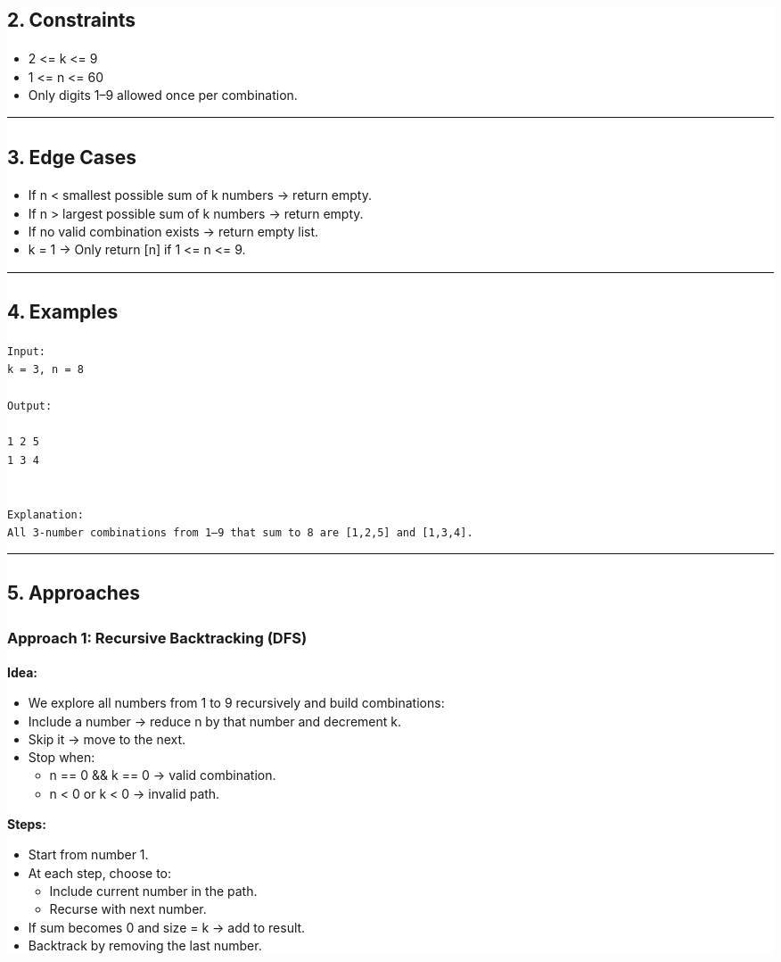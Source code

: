 ## 2. Constraints

- 2 <= k <= 9
- 1 <= n <= 60
- Only digits 1–9 allowed once per combination.
---

## 3. Edge Cases

- If n < smallest possible sum of k numbers → return empty.
- If n > largest possible sum of k numbers → return empty.
- If no valid combination exists → return empty list.
- k = 1 → Only return [n] if 1 <= n <= 9.
---

## 4. Examples

```text
Input:
k = 3, n = 8

Output:

1 2 5
1 3 4


Explanation:
All 3-number combinations from 1–9 that sum to 8 are [1,2,5] and [1,3,4].
```

---

## 5. Approaches

### Approach 1: Recursive Backtracking (DFS)

**Idea:**
- We explore all numbers from 1 to 9 recursively and build combinations:
- Include a number → reduce n by that number and decrement k.
- Skip it → move to the next.
- Stop when:
  * n == 0 && k == 0 → valid combination.
  * n < 0 or k < 0 → invalid path.

**Steps:**
- Start from number 1.
- At each step, choose to:
  * Include current number in the path.
  * Recurse with next number.
- If sum becomes 0 and size = k → add to result.
- Backtrack by removing the last number.
